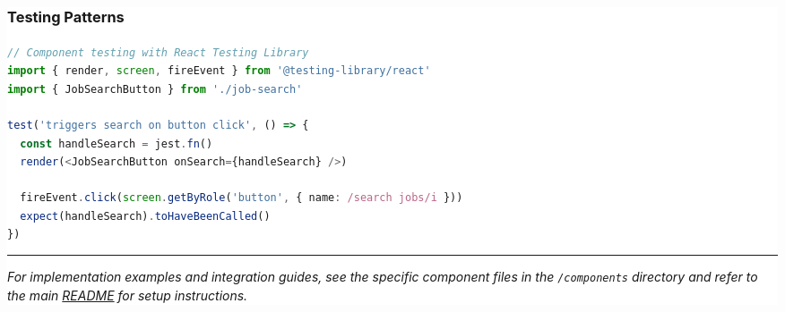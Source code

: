 ### Testing Patterns
```typescript
// Component testing with React Testing Library
import { render, screen, fireEvent } from '@testing-library/react'
import { JobSearchButton } from './job-search'

test('triggers search on button click', () => {
  const handleSearch = jest.fn()
  render(<JobSearchButton onSearch={handleSearch} />)
  
  fireEvent.click(screen.getByRole('button', { name: /search jobs/i }))
  expect(handleSearch).toHaveBeenCalled()
})
```

---

*For implementation examples and integration guides, see the specific component files in the `/components` directory and refer to the main [README](../README.md) for setup instructions.*